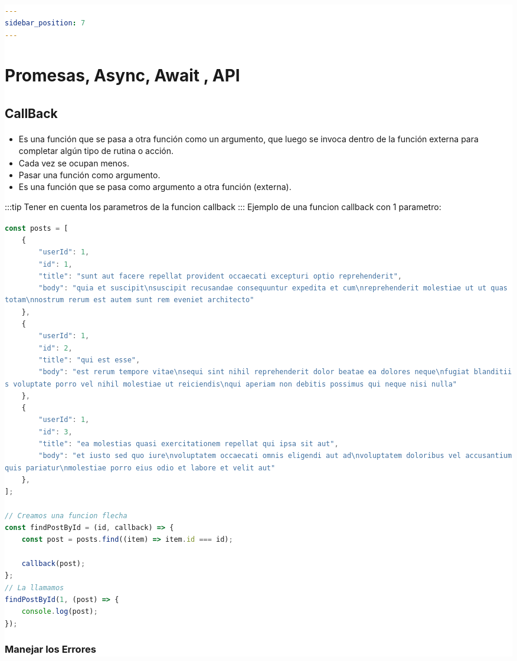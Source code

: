 ```yaml
---
sidebar_position: 7
---
```

# Promesas, Async, Await , API

## CallBack

-	 Es una función que se pasa a otra función como un argumento, que luego se invoca dentro de la función externa para completar algún tipo de rutina o acción.
-	Cada vez se ocupan menos.
-	Pasar una función como argumento.
- Es una función que se pasa como argumento a otra función (externa).

:::tip
 Tener en cuenta los parametros de la funcion callback
:::
Ejemplo de una funcion callback con 1 parametro:
```js
const posts = [
    {
        "userId": 1,
        "id": 1,
        "title": "sunt aut facere repellat provident occaecati excepturi optio reprehenderit",
        "body": "quia et suscipit\nsuscipit recusandae consequuntur expedita et cum\nreprehenderit molestiae ut ut quas totam\nnostrum rerum est autem sunt rem eveniet architecto"
    },
    {
        "userId": 1,
        "id": 2,
        "title": "qui est esse",
        "body": "est rerum tempore vitae\nsequi sint nihil reprehenderit dolor beatae ea dolores neque\nfugiat blanditiis voluptate porro vel nihil molestiae ut reiciendis\nqui aperiam non debitis possimus qui neque nisi nulla"
    },
    {
        "userId": 1,
        "id": 3,
        "title": "ea molestias quasi exercitationem repellat qui ipsa sit aut",
        "body": "et iusto sed quo iure\nvoluptatem occaecati omnis eligendi aut ad\nvoluptatem doloribus vel accusantium quis pariatur\nmolestiae porro eius odio et labore et velit aut"
    },
];

// Creamos una funcion flecha
const findPostById = (id, callback) => {
    const post = posts.find((item) => item.id === id);

    callback(post);
};
// La llamamos
findPostById(1, (post) => {
    console.log(post);
});

```
### Manejar los Errores
